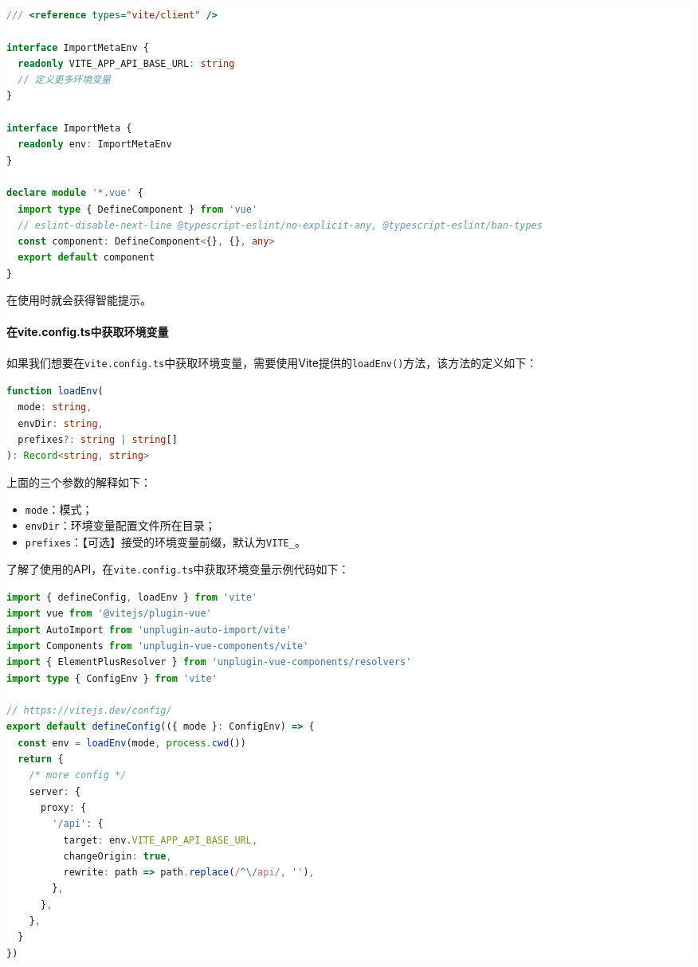 ```TypeScript
/// <reference types="vite/client" />

interface ImportMetaEnv {
  readonly VITE_APP_API_BASE_URL: string
  // 定义更多环境变量
}

interface ImportMeta {
  readonly env: ImportMetaEnv
}

declare module '*.vue' {
  import type { DefineComponent } from 'vue'
  // eslint-disable-next-line @typescript-eslint/no-explicit-any, @typescript-eslint/ban-types
  const component: DefineComponent<{}, {}, any>
  export default component
}

```


在使用时就会获得智能提示。

#### 在vite.config.ts中获取环境变量

如果我们想要在`vite.config.ts`中获取环境变量，需要使用Vite提供的`loadEnv()`方法，该方法的定义如下：

```TypeScript
function loadEnv(
  mode: string, 
  envDir: string, 
  prefixes?: string | string[]
): Record<string, string>
```


上面的三个参数的解释如下：

- `mode`：模式；
- `envDir`：环境变量配置文件所在目录；
- `prefixes`：【可选】接受的环境变量前缀，默认为`VITE_`。

了解了使用的API，在`vite.config.ts`中获取环境变量示例代码如下：

```TypeScript
import { defineConfig, loadEnv } from 'vite'
import vue from '@vitejs/plugin-vue'
import AutoImport from 'unplugin-auto-import/vite'
import Components from 'unplugin-vue-components/vite'
import { ElementPlusResolver } from 'unplugin-vue-components/resolvers'
import type { ConfigEnv } from 'vite'

// https://vitejs.dev/config/
export default defineConfig(({ mode }: ConfigEnv) => {
  const env = loadEnv(mode, process.cwd())
  return {
    /* more config */
    server: {
      proxy: {
        '/api': {
          target: env.VITE_APP_API_BASE_URL,
          changeOrigin: true,
          rewrite: path => path.replace(/^\/api/, ''),
        },
      },
    },
  }
})
```